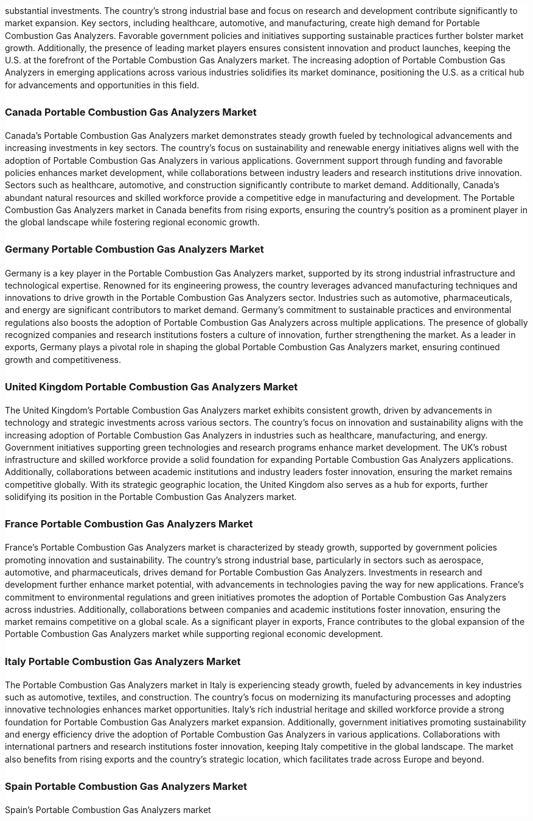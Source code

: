 substantial investments. The country&rsquo;s strong industrial base and focus on research and development contribute significantly to market expansion. Key sectors, including healthcare, automotive, and manufacturing, create high demand for Portable Combustion Gas Analyzers. Favorable government policies and initiatives supporting sustainable practices further bolster market growth. Additionally, the presence of leading market players ensures consistent innovation and product launches, keeping the U.S. at the forefront of the Portable Combustion Gas Analyzers market. The increasing adoption of Portable Combustion Gas Analyzers in emerging applications across various industries solidifies its market dominance, positioning the U.S. as a critical hub for advancements and opportunities in this field.</p><h3>Canada Portable Combustion Gas Analyzers Market</h3><p>Canada&rsquo;s Portable Combustion Gas Analyzers market demonstrates steady growth fueled by technological advancements and increasing investments in key sectors. The country&rsquo;s focus on sustainability and renewable energy initiatives aligns well with the adoption of Portable Combustion Gas Analyzers in various applications. Government support through funding and favorable policies enhances market development, while collaborations between industry leaders and research institutions drive innovation. Sectors such as healthcare, automotive, and construction significantly contribute to market demand. Additionally, Canada&rsquo;s abundant natural resources and skilled workforce provide a competitive edge in manufacturing and development. The Portable Combustion Gas Analyzers market in Canada benefits from rising exports, ensuring the country&rsquo;s position as a prominent player in the global landscape while fostering regional economic growth.</p><h3>Germany Portable Combustion Gas Analyzers Market</h3><p>Germany is a key player in the Portable Combustion Gas Analyzers market, supported by its strong industrial infrastructure and technological expertise. Renowned for its engineering prowess, the country leverages advanced manufacturing techniques and innovations to drive growth in the Portable Combustion Gas Analyzers sector. Industries such as automotive, pharmaceuticals, and energy are significant contributors to market demand. Germany&rsquo;s commitment to sustainable practices and environmental regulations also boosts the adoption of Portable Combustion Gas Analyzers across multiple applications. The presence of globally recognized companies and research institutions fosters a culture of innovation, further strengthening the market. As a leader in exports, Germany plays a pivotal role in shaping the global Portable Combustion Gas Analyzers market, ensuring continued growth and competitiveness.</p><h3>United Kingdom Portable Combustion Gas Analyzers Market</h3><p>The United Kingdom&rsquo;s Portable Combustion Gas Analyzers market exhibits consistent growth, driven by advancements in technology and strategic investments across various sectors. The country&rsquo;s focus on innovation and sustainability aligns with the increasing adoption of Portable Combustion Gas Analyzers in industries such as healthcare, manufacturing, and energy. Government initiatives supporting green technologies and research programs enhance market development. The UK&rsquo;s robust infrastructure and skilled workforce provide a solid foundation for expanding Portable Combustion Gas Analyzers applications. Additionally, collaborations between academic institutions and industry leaders foster innovation, ensuring the market remains competitive globally. With its strategic geographic location, the United Kingdom also serves as a hub for exports, further solidifying its position in the Portable Combustion Gas Analyzers market.</p><h3>France Portable Combustion Gas Analyzers Market</h3><p>France&rsquo;s Portable Combustion Gas Analyzers market is characterized by steady growth, supported by government policies promoting innovation and sustainability. The country&rsquo;s strong industrial base, particularly in sectors such as aerospace, automotive, and pharmaceuticals, drives demand for Portable Combustion Gas Analyzers. Investments in research and development further enhance market potential, with advancements in technologies paving the way for new applications. France&rsquo;s commitment to environmental regulations and green initiatives promotes the adoption of Portable Combustion Gas Analyzers across industries. Additionally, collaborations between companies and academic institutions foster innovation, ensuring the market remains competitive on a global scale. As a significant player in exports, France contributes to the global expansion of the Portable Combustion Gas Analyzers market while supporting regional economic development.</p><h3>Italy Portable Combustion Gas Analyzers Market</h3><p>The Portable Combustion Gas Analyzers market in Italy is experiencing steady growth, fueled by advancements in key industries such as automotive, textiles, and construction. The country&rsquo;s focus on modernizing its manufacturing processes and adopting innovative technologies enhances market opportunities. Italy&rsquo;s rich industrial heritage and skilled workforce provide a strong foundation for Portable Combustion Gas Analyzers market expansion. Additionally, government initiatives promoting sustainability and energy efficiency drive the adoption of Portable Combustion Gas Analyzers in various applications. Collaborations with international partners and research institutions foster innovation, keeping Italy competitive in the global landscape. The market also benefits from rising exports and the country&rsquo;s strategic location, which facilitates trade across Europe and beyond.</p><h3>Spain Portable Combustion Gas Analyzers Market</h3><p>Spain&rsquo;s Portable Combustion Gas Analyzers market